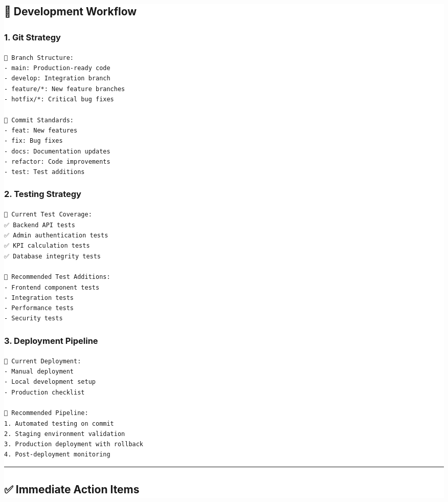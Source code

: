 
## 🔧 Development Workflow

### 1. **Git Strategy**
```
🌳 Branch Structure:
- main: Production-ready code
- develop: Integration branch
- feature/*: New feature branches
- hotfix/*: Critical bug fixes

🌳 Commit Standards:
- feat: New features
- fix: Bug fixes
- docs: Documentation updates
- refactor: Code improvements
- test: Test additions
```

### 2. **Testing Strategy**
```
🧪 Current Test Coverage:
✅ Backend API tests
✅ Admin authentication tests
✅ KPI calculation tests
✅ Database integrity tests

🧪 Recommended Test Additions:
- Frontend component tests
- Integration tests
- Performance tests
- Security tests
```

### 3. **Deployment Pipeline**
```
🚀 Current Deployment:
- Manual deployment
- Local development setup
- Production checklist

🚀 Recommended Pipeline:
1. Automated testing on commit
2. Staging environment validation
3. Production deployment with rollback
4. Post-deployment monitoring
```

---

## ✅ Immediate Action Items
